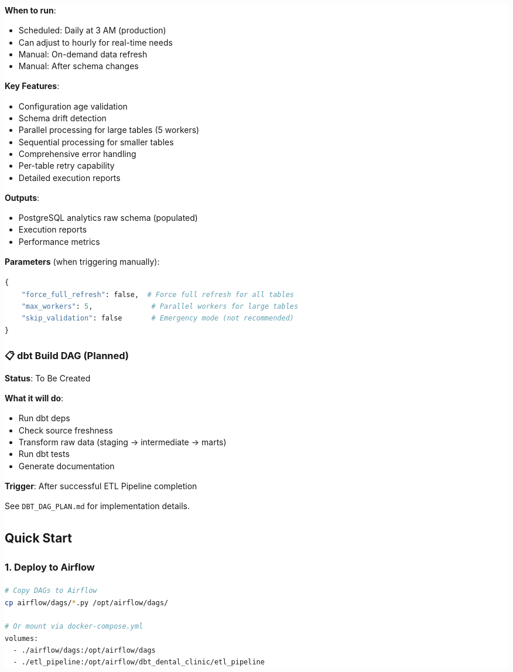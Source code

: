 **When to run**:
- Scheduled: Daily at 3 AM (production)
- Can adjust to hourly for real-time needs
- Manual: On-demand data refresh
- Manual: After schema changes

**Key Features**:
- Configuration age validation
- Schema drift detection
- Parallel processing for large tables (5 workers)
- Sequential processing for smaller tables
- Comprehensive error handling
- Per-table retry capability
- Detailed execution reports

**Outputs**:
- PostgreSQL analytics raw schema (populated)
- Execution reports
- Performance metrics

**Parameters** (when triggering manually):
```python
{
    "force_full_refresh": false,  # Force full refresh for all tables
    "max_workers": 5,              # Parallel workers for large tables  
    "skip_validation": false       # Emergency mode (not recommended)
}
```

### 📋 dbt Build DAG (Planned)

**Status**: To Be Created

**What it will do**:
- Run dbt deps
- Check source freshness
- Transform raw data (staging → intermediate → marts)
- Run dbt tests
- Generate documentation

**Trigger**: After successful ETL Pipeline completion

See `DBT_DAG_PLAN.md` for implementation details.

## Quick Start

### 1. Deploy to Airflow

```bash
# Copy DAGs to Airflow
cp airflow/dags/*.py /opt/airflow/dags/

# Or mount via docker-compose.yml
volumes:
  - ./airflow/dags:/opt/airflow/dags
  - ./etl_pipeline:/opt/airflow/dbt_dental_clinic/etl_pipeline
```
